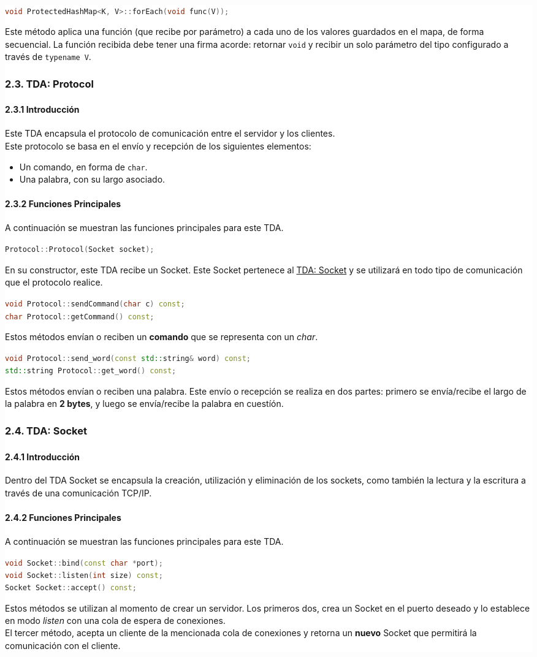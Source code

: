 ```c++
void ProtectedHashMap<K, V>::forEach(void func(V));
```
Este método aplica una función (que recibe por parámetro) a cada uno de los valores guardados en el mapa, de forma secuencial.
La función recibida debe tener una firma acorde: retornar `void` y recibir un solo parámetro del tipo configurado a través de `typename V`.

### 2.3. TDA: Protocol
#### 2.3.1 Introducción
Este TDA encapsula el protocolo de comunicación entre el servidor y los clientes.\
Este protocolo se basa en el envío y recepción de los siguientes elementos:
- Un comando, en forma de `char`.
- Una palabra, con su largo asociado.

#### 2.3.2 Funciones Principales
A continuación se muestran las funciones principales para este TDA.

```c++
Protocol::Protocol(Socket socket);
```
En su constructor, este TDA recibe un Socket. 
Este Socket pertenece al [TDA: Socket](#24-tda-socket) y se utilizará en todo tipo de comunicación que el protocolo realice. 

```c++
void Protocol::sendCommand(char c) const;
char Protocol::getCommand() const;
```
Estos métodos envían o reciben un **comando** que se representa con un _char_.

```c++
void Protocol::send_word(const std::string& word) const;
std::string Protocol::get_word() const;
```
Estos métodos envían o reciben una palabra.
Este envío o recepción se realiza en dos partes: primero se envía/recibe el largo de la palabra en **2 bytes**, y luego se envía/recibe la palabra en cuestíón.

### 2.4. TDA: Socket
#### 2.4.1 Introducción
Dentro del TDA Socket se encapsula la creación, utilización y eliminación de los sockets, como también la lectura y la escritura a través de una comunicación TCP/IP.

#### 2.4.2 Funciones Principales
A continuación se muestran las funciones principales para este TDA.

```c++
void Socket::bind(const char *port);
void Socket::listen(int size) const;
Socket Socket::accept() const;
```
Estos métodos se utilizan al momento de crear un servidor. Los primeros dos, crea un Socket en el puerto deseado y lo establece en modo _listen_ con una cola de espera de conexiones.\
El tercer método, acepta un cliente de la mencionada cola de conexiones y retorna un **nuevo** Socket que permitirá la comunicación con el cliente.
